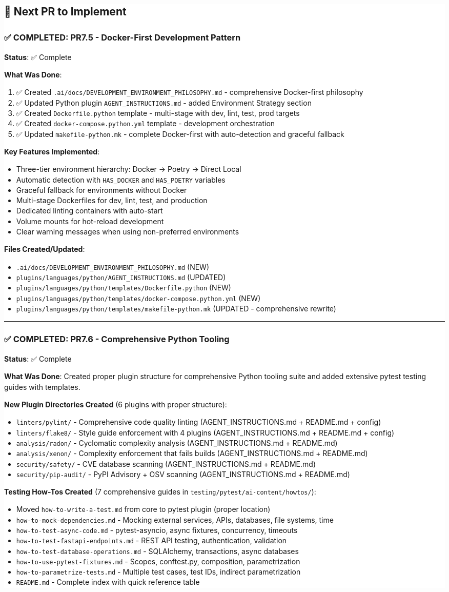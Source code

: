 ## 🎯 Next PR to Implement

### ✅ COMPLETED: PR7.5 - Docker-First Development Pattern

**Status**: ✅ Complete

**What Was Done**:
1. ✅ Created `.ai/docs/DEVELOPMENT_ENVIRONMENT_PHILOSOPHY.md` - comprehensive Docker-first philosophy
2. ✅ Updated Python plugin `AGENT_INSTRUCTIONS.md` - added Environment Strategy section
3. ✅ Created `Dockerfile.python` template - multi-stage with dev, lint, test, prod targets
4. ✅ Created `docker-compose.python.yml` template - development orchestration
5. ✅ Updated `makefile-python.mk` - complete Docker-first with auto-detection and graceful fallback

**Key Features Implemented**:
- Three-tier environment hierarchy: Docker → Poetry → Direct Local
- Automatic detection with `HAS_DOCKER` and `HAS_POETRY` variables
- Graceful fallback for environments without Docker
- Multi-stage Dockerfiles for dev, lint, test, and production
- Dedicated linting containers with auto-start
- Volume mounts for hot-reload development
- Clear warning messages when using non-preferred environments

**Files Created/Updated**:
- `.ai/docs/DEVELOPMENT_ENVIRONMENT_PHILOSOPHY.md` (NEW)
- `plugins/languages/python/AGENT_INSTRUCTIONS.md` (UPDATED)
- `plugins/languages/python/templates/Dockerfile.python` (NEW)
- `plugins/languages/python/templates/docker-compose.python.yml` (NEW)
- `plugins/languages/python/templates/makefile-python.mk` (UPDATED - comprehensive rewrite)

---

### ✅ COMPLETED: PR7.6 - Comprehensive Python Tooling

**Status**: ✅ Complete

**What Was Done**:
Created proper plugin structure for comprehensive Python tooling suite and added extensive pytest testing guides with templates.

**New Plugin Directories Created** (6 plugins with proper structure):
- `linters/pylint/` - Comprehensive code quality linting (AGENT_INSTRUCTIONS.md + README.md + config)
- `linters/flake8/` - Style guide enforcement with 4 plugins (AGENT_INSTRUCTIONS.md + README.md + config)
- `analysis/radon/` - Cyclomatic complexity analysis (AGENT_INSTRUCTIONS.md + README.md)
- `analysis/xenon/` - Complexity enforcement that fails builds (AGENT_INSTRUCTIONS.md + README.md)
- `security/safety/` - CVE database scanning (AGENT_INSTRUCTIONS.md + README.md)
- `security/pip-audit/` - PyPI Advisory + OSV scanning (AGENT_INSTRUCTIONS.md + README.md)

**Testing How-Tos Created** (7 comprehensive guides in `testing/pytest/ai-content/howtos/`):
- Moved `how-to-write-a-test.md` from core to pytest plugin (proper location)
- `how-to-mock-dependencies.md` - Mocking external services, APIs, databases, file systems, time
- `how-to-test-async-code.md` - pytest-asyncio, async fixtures, concurrency, timeouts
- `how-to-test-fastapi-endpoints.md` - REST API testing, authentication, validation
- `how-to-test-database-operations.md` - SQLAlchemy, transactions, async databases
- `how-to-use-pytest-fixtures.md` - Scopes, conftest.py, composition, parametrization
- `how-to-parametrize-tests.md` - Multiple test cases, test IDs, indirect parametrization
- `README.md` - Complete index with quick reference table
